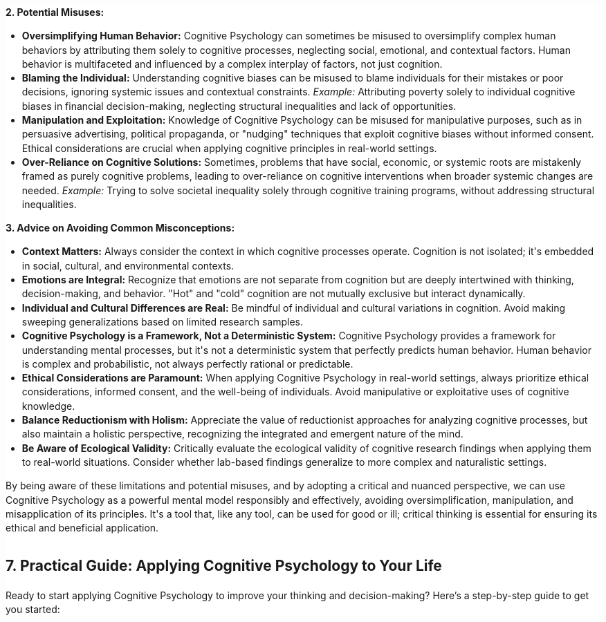 **2. Potential Misuses:**

*   **Oversimplifying Human Behavior:**  Cognitive Psychology can sometimes be misused to oversimplify complex human behaviors by attributing them solely to cognitive processes, neglecting social, emotional, and contextual factors.  Human behavior is multifaceted and influenced by a complex interplay of factors, not just cognition.
*   **Blaming the Individual:**  Understanding cognitive biases can be misused to blame individuals for their mistakes or poor decisions, ignoring systemic issues and contextual constraints. *Example:*  Attributing poverty solely to individual cognitive biases in financial decision-making, neglecting structural inequalities and lack of opportunities.
*   **Manipulation and Exploitation:**  Knowledge of Cognitive Psychology can be misused for manipulative purposes, such as in persuasive advertising, political propaganda, or "nudging" techniques that exploit cognitive biases without informed consent. Ethical considerations are crucial when applying cognitive principles in real-world settings.
*   **Over-Reliance on Cognitive Solutions:**  Sometimes, problems that have social, economic, or systemic roots are mistakenly framed as purely cognitive problems, leading to over-reliance on cognitive interventions when broader systemic changes are needed. *Example:*  Trying to solve societal inequality solely through cognitive training programs, without addressing structural inequalities.

**3. Advice on Avoiding Common Misconceptions:**

*   **Context Matters:** Always consider the context in which cognitive processes operate.  Cognition is not isolated; it's embedded in social, cultural, and environmental contexts.
*   **Emotions are Integral:**  Recognize that emotions are not separate from cognition but are deeply intertwined with thinking, decision-making, and behavior.  "Hot" and "cold" cognition are not mutually exclusive but interact dynamically.
*   **Individual and Cultural Differences are Real:**  Be mindful of individual and cultural variations in cognition.  Avoid making sweeping generalizations based on limited research samples.
*   **Cognitive Psychology is a Framework, Not a Deterministic System:**  Cognitive Psychology provides a framework for understanding mental processes, but it's not a deterministic system that perfectly predicts human behavior.  Human behavior is complex and probabilistic, not always perfectly rational or predictable.
*   **Ethical Considerations are Paramount:**  When applying Cognitive Psychology in real-world settings, always prioritize ethical considerations, informed consent, and the well-being of individuals. Avoid manipulative or exploitative uses of cognitive knowledge.
*   **Balance Reductionism with Holism:**  Appreciate the value of reductionist approaches for analyzing cognitive processes, but also maintain a holistic perspective, recognizing the integrated and emergent nature of the mind.
*   **Be Aware of Ecological Validity:**  Critically evaluate the ecological validity of cognitive research findings when applying them to real-world situations. Consider whether lab-based findings generalize to more complex and naturalistic settings.

By being aware of these limitations and potential misuses, and by adopting a critical and nuanced perspective, we can use Cognitive Psychology as a powerful mental model responsibly and effectively, avoiding oversimplification, manipulation, and misapplication of its principles.  It's a tool that, like any tool, can be used for good or ill; critical thinking is essential for ensuring its ethical and beneficial application.

## 7. Practical Guide: Applying Cognitive Psychology to Your Life

Ready to start applying Cognitive Psychology to improve your thinking and decision-making? Here’s a step-by-step guide to get you started:
